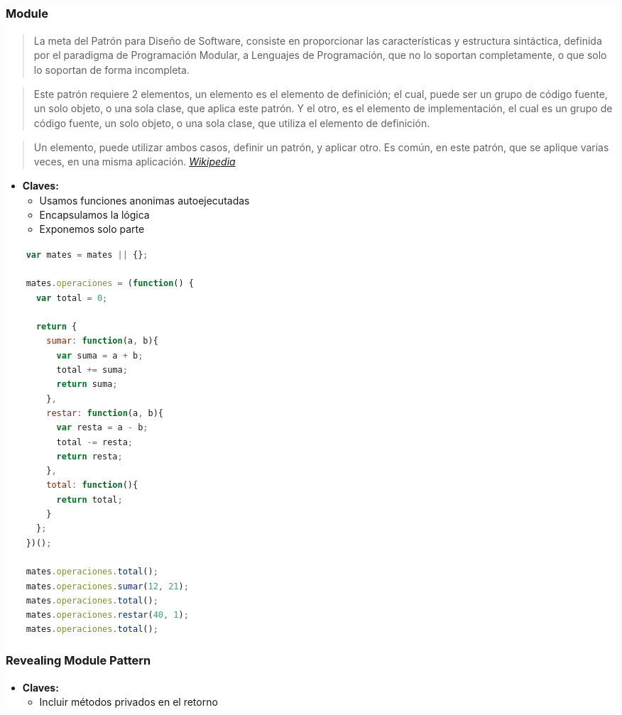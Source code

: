 ### Module

> La meta del Patrón para Diseño de Software, consiste en proporcionar las características y estructura sintáctica, definida por el paradigma de Programación Modular, a Lenguajes de Programación, que no lo soportan completamente, o que solo lo soportan de forma incompleta.

> Este patrón requiere 2 elementos, un elemento es el elemento de definición; el cual, puede ser un grupo de código fuente, un solo objeto, o una sola clase, que aplica este patrón. Y el otro, es el elemento de implementación, el cual es un grupo de código fuente, un solo objeto, o una sola clase, que utiliza el elemento de definición.

> Un elemento, puede utilizar ambos casos, definir un patrón, y aplicar otro. Es común, en este patrón, que se aplique varias veces, en una misma aplicación. *[Wikipedia](https://www.wikiwand.com/es/Module_(patr%C3%B3n_de_dise%C3%B1o))*

- **Claves:**
    - Usamos funciones anonimas autoejecutadas
    - Encapsulamos la lógica
    - Exponemos solo parte

```javascript
    var mates = mates || {};

    mates.operaciones = (function() {
      var total = 0;

      return {
        sumar: function(a, b){
          var suma = a + b;
          total += suma;
          return suma;
        },
        restar: function(a, b){
          var resta = a - b;
          total -= resta;
          return resta;
        },
        total: function(){
          return total;
        }
      };
    })();

    mates.operaciones.total();  
    mates.operaciones.sumar(12, 21);
    mates.operaciones.total();
    mates.operaciones.restar(40, 1);
    mates.operaciones.total();
```


### Revealing Module Pattern

- **Claves:**
    - Incluir métodos privados en el retorno
